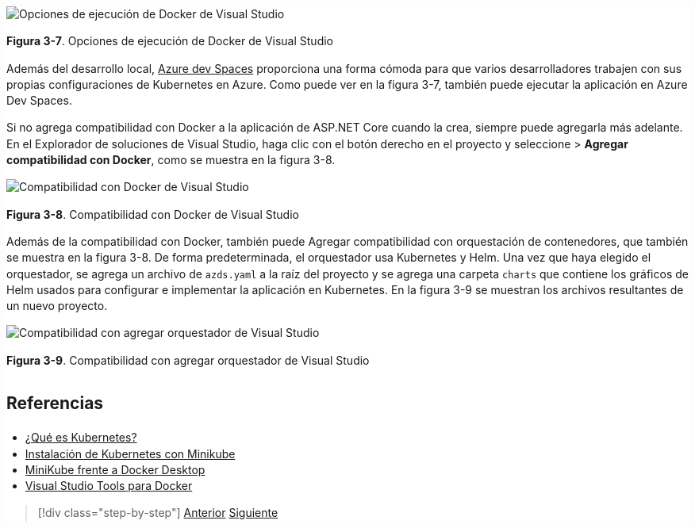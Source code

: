 ![Opciones de ejecución de Docker de Visual Studio](./media/visual-studio-docker-run-options.png)

**Figura 3-7**. Opciones de ejecución de Docker de Visual Studio

Además del desarrollo local, [Azure dev Spaces](https://docs.microsoft.com/azure/dev-spaces/) proporciona una forma cómoda para que varios desarrolladores trabajen con sus propias configuraciones de Kubernetes en Azure. Como puede ver en la figura 3-7, también puede ejecutar la aplicación en Azure Dev Spaces.

Si no agrega compatibilidad con Docker a la aplicación de ASP.NET Core cuando la crea, siempre puede agregarla más adelante. En el Explorador de soluciones de Visual Studio, haga clic con el botón derecho en el proyecto y seleccione > **Agregar** **compatibilidad con Docker**, como se muestra en la figura 3-8.

![Compatibilidad con Docker de Visual Studio](./media/visual-studio-add-docker-support.png)

**Figura 3-8**. Compatibilidad con Docker de Visual Studio

Además de la compatibilidad con Docker, también puede Agregar compatibilidad con orquestación de contenedores, que también se muestra en la figura 3-8. De forma predeterminada, el orquestador usa Kubernetes y Helm. Una vez que haya elegido el orquestador, se agrega un archivo de `azds.yaml` a la raíz del proyecto y se agrega una carpeta `charts` que contiene los gráficos de Helm usados para configurar e implementar la aplicación en Kubernetes. En la figura 3-9 se muestran los archivos resultantes de un nuevo proyecto.

![Compatibilidad con agregar orquestador de Visual Studio](./media/visual-studio-add-orchestrator-support.png)

**Figura 3-9**. Compatibilidad con agregar orquestador de Visual Studio

## <a name="references"></a>Referencias

- [¿Qué es Kubernetes?](https://blog.newrelic.com/engineering/what-is-kubernetes/)
- [Instalación de Kubernetes con Minikube](https://kubernetes.io/docs/setup/learning-environment/minikube/)
- [MiniKube frente a Docker Desktop](https://medium.com/containers-101/local-kubernetes-for-windows-minikube-vs-docker-desktop-25a1c6d3b766)
- [Visual Studio Tools para Docker](https://docs.microsoft.com/dotnet/standard/containerized-lifecycle-architecture/design-develop-containerized-apps/visual-studio-tools-for-docker)

>[!div class="step-by-step"]
>[Anterior](scale-applications.md)
>[Siguiente](leverage-serverless-functions.md)
